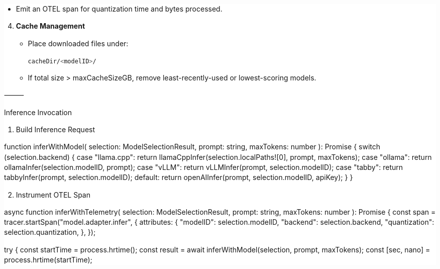    - Emit an OTEL span for quantization time and bytes processed.

4. **Cache Management**

   - Place downloaded files under:

     ```bash
     cacheDir/<modelID>/
     ```

   - If total size > maxCacheSizeGB, remove least-recently-used or lowest-scoring models.

⸻

Inference Invocation

 1. Build Inference Request

function inferWithModel(
  selection: ModelSelectionResult,
  prompt: string,
  maxTokens: number
): Promise<InferenceResult> {
  switch (selection.backend) {
    case "llama.cpp":
      return llamaCppInfer(selection.localPaths![0], prompt, maxTokens);
    case "ollama":
      return ollamaInfer(selection.modelID, prompt);
    case "vLLM":
      return vLLMInfer(prompt, selection.modelID);
    case "tabby":
      return tabbyInfer(prompt, selection.modelID);
    default:
      return openAIInfer(prompt, selection.modelID, apiKey);
  }
}

 2. Instrument OTEL Span

async function inferWithTelemetry(
  selection: ModelSelectionResult,
  prompt: string,
  maxTokens: number
): Promise<InferenceResult> {
  const span = tracer.startSpan("model.adapter.infer", {
    attributes: {
      "modelID": selection.modelID,
      "backend": selection.backend,
      "quantization": selection.quantization,
    },
  });

  try {
    const startTime = process.hrtime();
    const result = await inferWithModel(selection, prompt, maxTokens);
    const [sec, nano] = process.hrtime(startTime);
